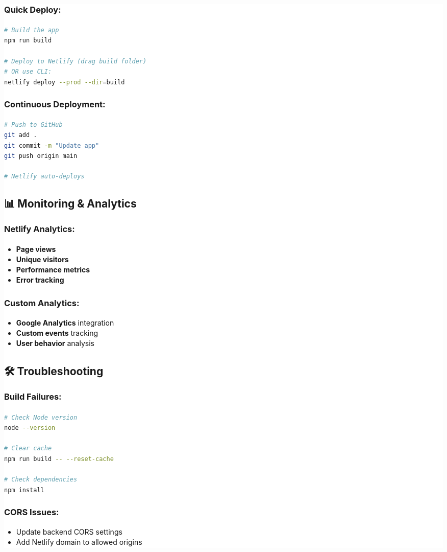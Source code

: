 ### **Quick Deploy:**
```bash
# Build the app
npm run build

# Deploy to Netlify (drag build folder)
# OR use CLI:
netlify deploy --prod --dir=build
```

### **Continuous Deployment:**
```bash
# Push to GitHub
git add .
git commit -m "Update app"
git push origin main

# Netlify auto-deploys
```

## 📊 **Monitoring & Analytics**

### **Netlify Analytics:**
- **Page views**
- **Unique visitors**
- **Performance metrics**
- **Error tracking**

### **Custom Analytics:**
- **Google Analytics** integration
- **Custom events** tracking
- **User behavior** analysis

## 🛠️ **Troubleshooting**

### **Build Failures:**
```bash
# Check Node version
node --version

# Clear cache
npm run build -- --reset-cache

# Check dependencies
npm install
```

### **CORS Issues:**
- Update backend CORS settings
- Add Netlify domain to allowed origins
